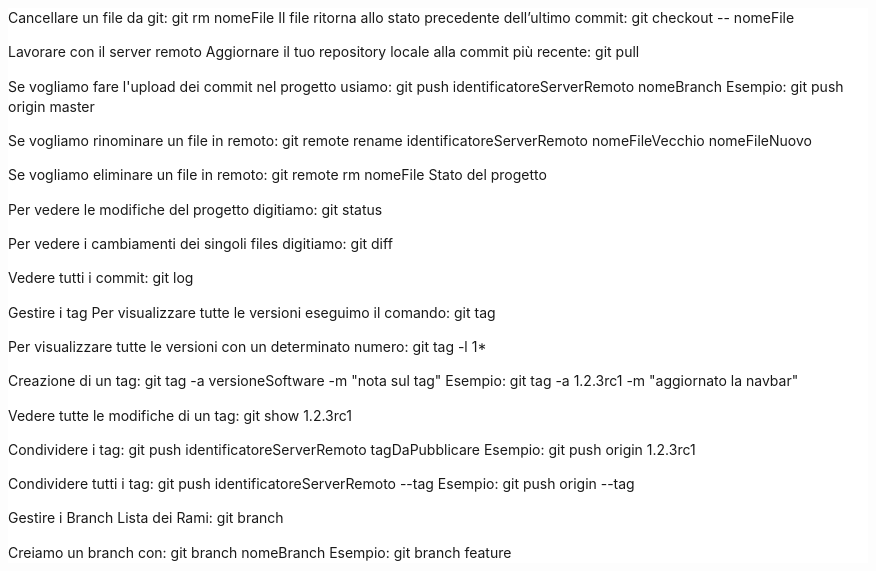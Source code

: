 Cancellare un file da git:
  git rm nomeFile
Il file ritorna allo stato precedente dell’ultimo commit:
  git checkout -- nomeFile

Lavorare con il server remoto
Aggiornare il tuo repository locale alla commit più recente:
  git pull

Se vogliamo fare l'upload dei commit nel progetto usiamo:
  git push identificatoreServerRemoto nomeBranch
  Esempio: git push origin master

Se vogliamo rinominare un file in remoto:
  git remote rename identificatoreServerRemoto nomeFileVecchio nomeFileNuovo

Se vogliamo eliminare un file in remoto:
  git remote rm nomeFile
Stato del progetto

Per vedere le modifiche del progetto digitiamo:
  git status

Per vedere i cambiamenti dei singoli files digitiamo:
  git diff

Vedere tutti i commit:
  git log

Gestire i tag
Per visualizzare tutte le versioni eseguimo il comando:
  git tag

Per visualizzare tutte le versioni con un determinato numero:
  git tag -l 1*

Creazione di un tag:
  git tag -a versioneSoftware -m "nota sul tag"
  Esempio: git tag -a 1.2.3rc1 -m "aggiornato la navbar"

Vedere tutte le modifiche di un tag:
  git show 1.2.3rc1

Condividere i tag:
  git push identificatoreServerRemoto tagDaPubblicare
  Esempio: git push origin 1.2.3rc1 

Condividere tutti i tag:
  git push identificatoreServerRemoto --tag
  Esempio: git push origin --tag

Gestire i Branch
Lista dei Rami:
  git branch

Creiamo un branch con:
  git branch nomeBranch
  Esempio: git branch feature
